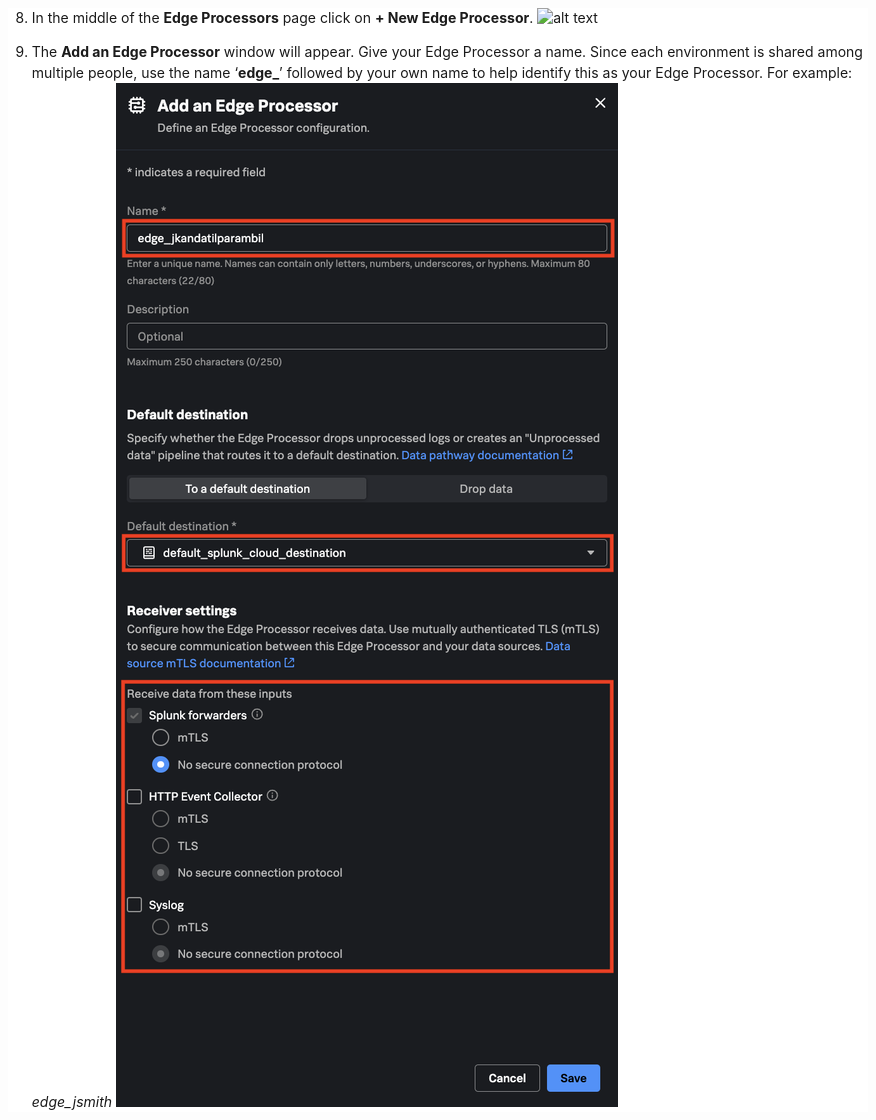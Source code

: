 8.  In the middle of the **Edge Processors** page click on **+ New Edge Processor**.
    ![alt text](image-8.png)

9.  The **Add an Edge Processor** window will appear. Give your Edge Processor a name. Since each environment is shared among multiple people, use the name ‘**edge\_**’ followed by your own name to help identify this as your Edge Processor. For example: *edge_jsmith*
    ![Alt Text](images/image20.png)
